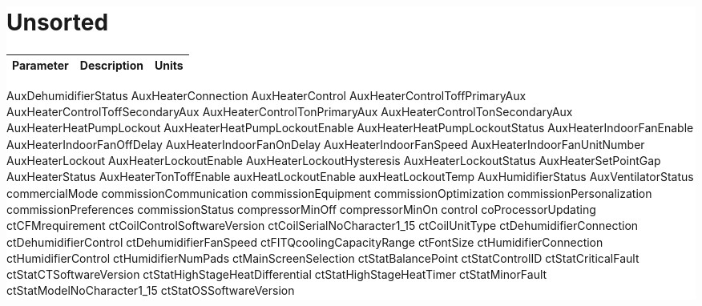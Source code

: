 # Unsorted
Parameter|Description|Units
---|---|---
AuxDehumidifierStatus
AuxHeaterConnection
AuxHeaterControl
AuxHeaterControlToffPrimaryAux
AuxHeaterControlToffSecondaryAux
AuxHeaterControlTonPrimaryAux
AuxHeaterControlTonSecondaryAux
AuxHeaterHeatPumpLockout
AuxHeaterHeatPumpLockoutEnable
AuxHeaterHeatPumpLockoutStatus
AuxHeaterIndoorFanEnable
AuxHeaterIndoorFanOffDelay
AuxHeaterIndoorFanOnDelay
AuxHeaterIndoorFanSpeed
AuxHeaterIndoorFanUnitNumber
AuxHeaterLockout
AuxHeaterLockoutEnable
AuxHeaterLockoutHysteresis
AuxHeaterLockoutStatus
AuxHeaterSetPointGap
AuxHeaterStatus
AuxHeaterTonToffEnable
auxHeatLockoutEnable
auxHeatLockoutTemp
AuxHumidifierStatus
AuxVentilatorStatus
commercialMode
commissionCommunication
commissionEquipment
commissionOptimization
commissionPersonalization
commissionPreferences
commissionStatus
compressorMinOff
compressorMinOn
control
coProcessorUpdating
ctCFMrequirement
ctCoilControlSoftwareVersion
ctCoilSerialNoCharacter1_15
ctCoilUnitType
ctDehumidifierConnection
ctDehumidifierControl
ctDehumidifierFanSpeed
ctFITQcoolingCapacityRange
ctFontSize
ctHumidifierConnection
ctHumidifierControl
ctHumidifierNumPads
ctMainScreenSelection
ctStatBalancePoint
ctStatControlID
ctStatCriticalFault
ctStatCTSoftwareVersion
ctStatHighStageHeatDifferential
ctStatHighStageHeatTimer
ctStatMinorFault
ctStatModelNoCharacter1_15
ctStatOSSoftwareVersion